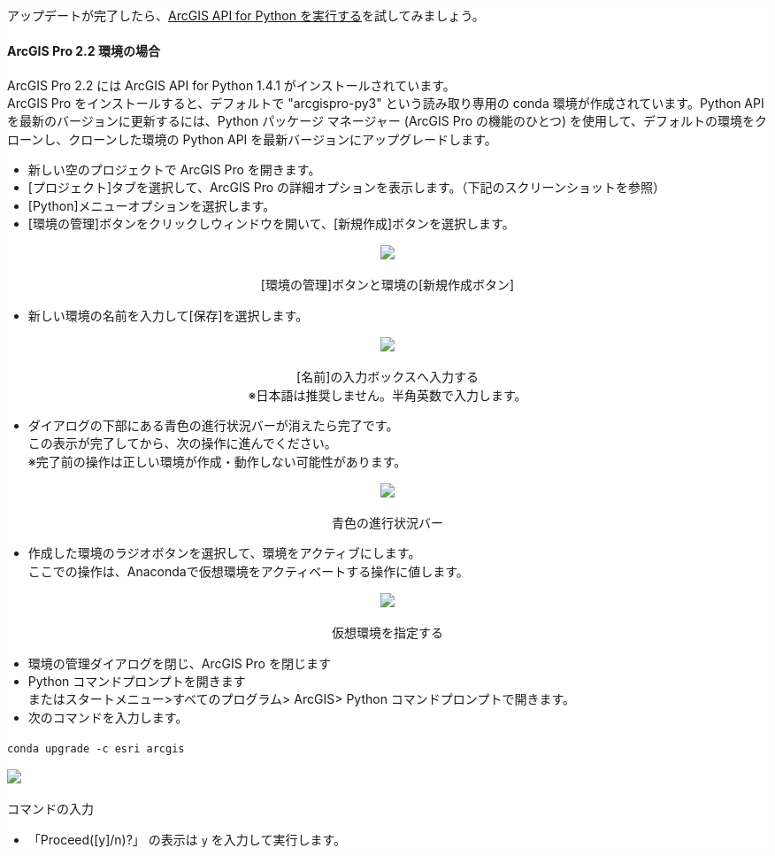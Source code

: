 アップデートが完了したら、[ArcGIS API for Python を実行する](#arcgis-api-for-python-を実行する)を試してみましょう。

#### ArcGIS Pro 2.2 環境の場合

ArcGIS Pro 2.2 には ArcGIS API for Python 1.4.1 がインストールされています。</br>
ArcGIS Pro をインストールすると、デフォルトで "arcgispro-py3" という読み取り専用の conda 環境が作成されています。Python API を最新のバージョンに更新するには、Python パッケージ マネージャー (ArcGIS Pro の機能のひとつ) を使用して、デフォルトの環境をクローンし、クローンした環境の Python API を最新バージョンにアップグレードします。

* 新しい空のプロジェクトで ArcGIS Pro を開きます。
* [プロジェクト]タブを選択して、ArcGIS Pro の詳細オプションを表示します。（下記のスクリーンショットを参照）
* [Python]メニューオプションを選択します。
* [環境の管理]ボタンをクリックしウィンドウを開いて、[新規作成]ボタンを選択します。                                                                      

<div align="center">
<img src="https://s3-ap-northeast-1.amazonaws.com/apps.esrij.com/arcgis-dev/guide/img/pythonAPI/install-guide/pro_22/ppm_mng_env.png" width="800px">
<p>[環境の管理]ボタンと環境の[新規作成ボタン]</p>
</div>

* 新しい環境の名前を入力して[保存]を選択します。

<div align="center">
<img src="https://s3-ap-northeast-1.amazonaws.com/apps.esrij.com/arcgis-dev/guide/img/pythonAPI/install-guide/pro_22/ppm_mng_env_new.png" width="800px">
<p>[名前]の入力ボックスへ入力する </br>※日本語は推奨しません。半角英数で入力します。</p>
</div>

* ダイアログの下部にある青色の進行状況バーが消えたら完了です。</br>この表示が完了してから、次の操作に進んでください。</br>※完了前の操作は正しい環境が作成・動作しない可能性があります。

<div align="center">
<img src="https://s3-ap-northeast-1.amazonaws.com/apps.esrij.com/arcgis-dev/guide/img/pythonAPI/install-guide/pro_22/ppm_env_create_progress.png" width="800px">
<p>青色の進行状況バー</p>
</div>

* 作成した環境のラジオボタンを選択して、環境をアクティブにします。</br>ここでの操作は、Anacondaで仮想環境をアクティベートする操作に値します。

<div align="center">
<img src="https://s3-ap-northeast-1.amazonaws.com/apps.esrij.com/arcgis-dev/guide/img/pythonAPI/install-guide/pro_22/ppm_active_env.png" width="800px">
<p>仮想環境を指定する</p>
</div>

* 環境の管理ダイアログを閉じ、ArcGIS Pro を閉じます
* Python コマンドプロンプトを開きます</br>またはスタートメニュー>すべてのプログラム> ArcGIS> Python コマンドプロンプトで開きます。
* 次のコマンドを入力します。

```
conda upgrade -c esri arcgis
```

<div align="left">
<img src="https://s3-ap-northeast-1.amazonaws.com/apps.esrij.com/arcgis-dev/guide/img/pythonAPI/install-guide/pro_22/cmd_upgrade_pyapi.png" width="700px">
<p>コマンドの入力</p>
</div>

* 「Proceed([y]/n)?」 の表示は `y` を入力して実行します。
